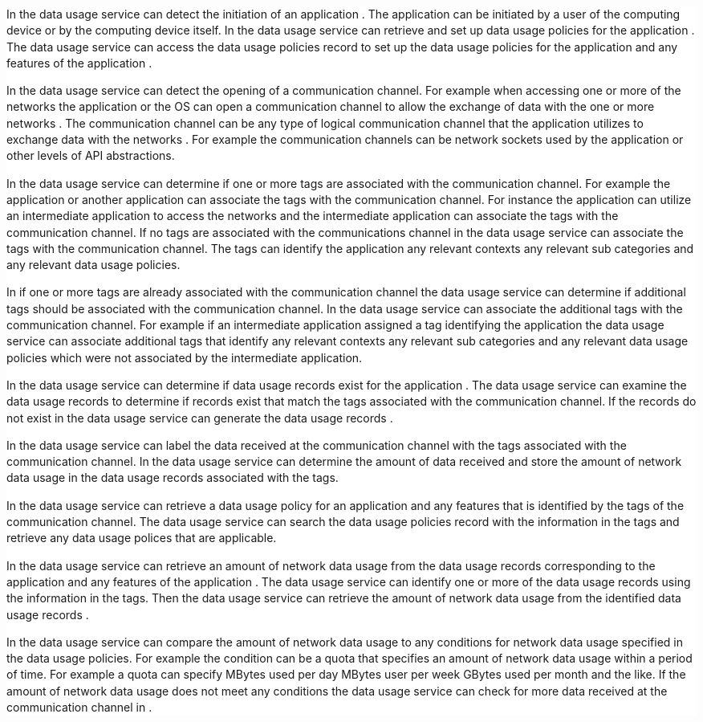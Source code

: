 In the data usage service can detect the initiation of an application . The application can be initiated by a user of the computing device or by the computing device itself. In the data usage service can retrieve and set up data usage policies for the application . The data usage service can access the data usage policies record to set up the data usage policies for the application and any features of the application .

In the data usage service can detect the opening of a communication channel. For example when accessing one or more of the networks the application or the OS can open a communication channel to allow the exchange of data with the one or more networks . The communication channel can be any type of logical communication channel that the application utilizes to exchange data with the networks . For example the communication channels can be network sockets used by the application or other levels of API abstractions.

In the data usage service can determine if one or more tags are associated with the communication channel. For example the application or another application can associate the tags with the communication channel. For instance the application can utilize an intermediate application to access the networks and the intermediate application can associate the tags with the communication channel. If no tags are associated with the communications channel in the data usage service can associate the tags with the communication channel. The tags can identify the application any relevant contexts any relevant sub categories and any relevant data usage policies.

In if one or more tags are already associated with the communication channel the data usage service can determine if additional tags should be associated with the communication channel. In the data usage service can associate the additional tags with the communication channel. For example if an intermediate application assigned a tag identifying the application the data usage service can associate additional tags that identify any relevant contexts any relevant sub categories and any relevant data usage policies which were not associated by the intermediate application.

In the data usage service can determine if data usage records exist for the application . The data usage service can examine the data usage records to determine if records exist that match the tags associated with the communication channel. If the records do not exist in the data usage service can generate the data usage records .

In the data usage service can label the data received at the communication channel with the tags associated with the communication channel. In the data usage service can determine the amount of data received and store the amount of network data usage in the data usage records associated with the tags.

In the data usage service can retrieve a data usage policy for an application and any features that is identified by the tags of the communication channel. The data usage service can search the data usage policies record with the information in the tags and retrieve any data usage polices that are applicable.

In the data usage service can retrieve an amount of network data usage from the data usage records corresponding to the application and any features of the application . The data usage service can identify one or more of the data usage records using the information in the tags. Then the data usage service can retrieve the amount of network data usage from the identified data usage records .

In the data usage service can compare the amount of network data usage to any conditions for network data usage specified in the data usage policies. For example the condition can be a quota that specifies an amount of network data usage within a period of time. For example a quota can specify MBytes used per day MBytes user per week GBytes used per month and the like. If the amount of network data usage does not meet any conditions the data usage service can check for more data received at the communication channel in .
